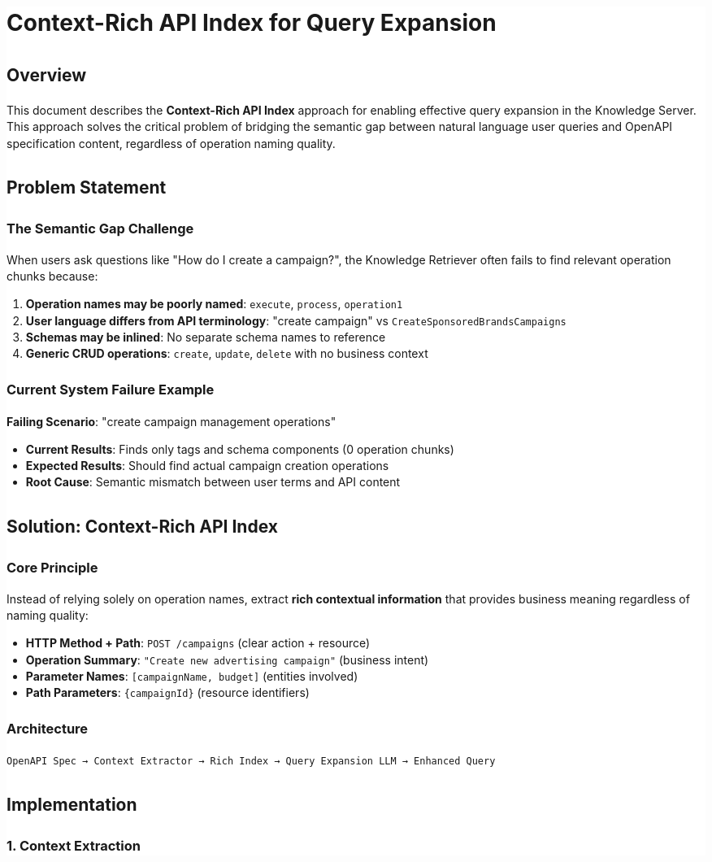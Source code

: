 # Context-Rich API Index for Query Expansion

## Overview

This document describes the **Context-Rich API Index** approach for enabling effective query expansion in the Knowledge Server. This approach solves the critical problem of bridging the semantic gap between natural language user queries and OpenAPI specification content, regardless of operation naming quality.

## Problem Statement

### The Semantic Gap Challenge

When users ask questions like "How do I create a campaign?", the Knowledge Retriever often fails to find relevant operation chunks because:

1. **Operation names may be poorly named**: `execute`, `process`, `operation1`
2. **User language differs from API terminology**: "create campaign" vs `CreateSponsoredBrandsCampaigns`
3. **Schemas may be inlined**: No separate schema names to reference
4. **Generic CRUD operations**: `create`, `update`, `delete` with no business context

### Current System Failure Example

**Failing Scenario**: "create campaign management operations"
- **Current Results**: Finds only tags and schema components (0 operation chunks)
- **Expected Results**: Should find actual campaign creation operations
- **Root Cause**: Semantic mismatch between user terms and API content

## Solution: Context-Rich API Index

### Core Principle

Instead of relying solely on operation names, extract **rich contextual information** that provides business meaning regardless of naming quality:

- **HTTP Method + Path**: `POST /campaigns` (clear action + resource)
- **Operation Summary**: `"Create new advertising campaign"` (business intent)
- **Parameter Names**: `[campaignName, budget]` (entities involved)
- **Path Parameters**: `{campaignId}` (resource identifiers)

### Architecture

```
OpenAPI Spec → Context Extractor → Rich Index → Query Expansion LLM → Enhanced Query
```

## Implementation

### 1. Context Extraction
